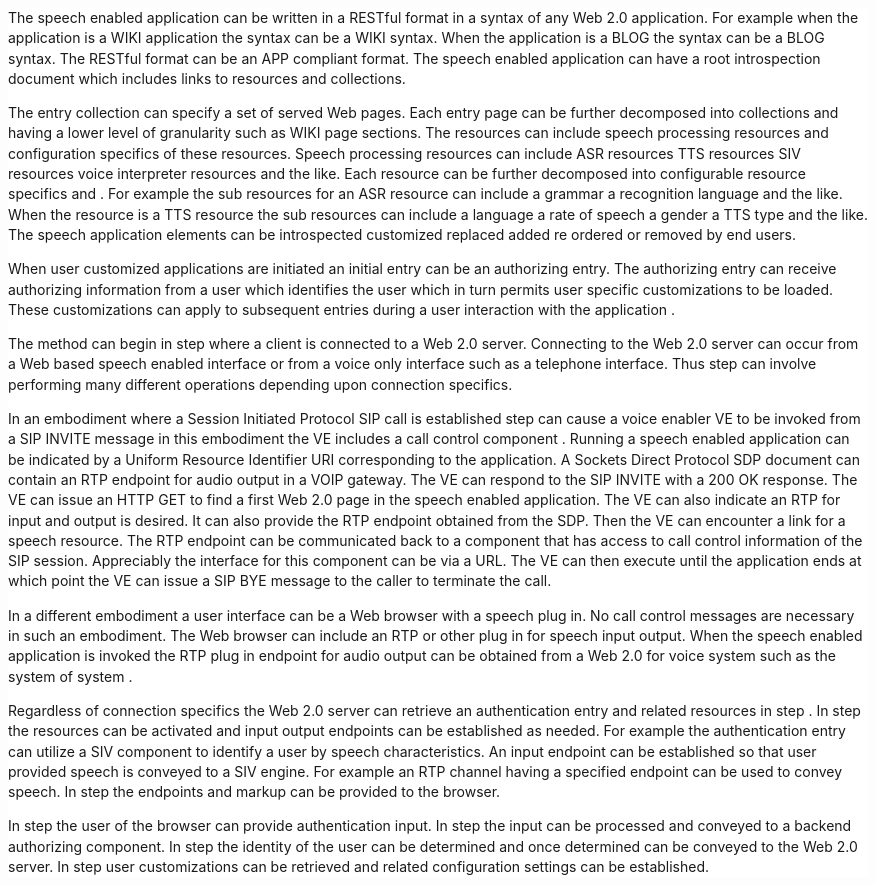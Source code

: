 The speech enabled application can be written in a RESTful format in a syntax of any Web 2.0 application. For example when the application is a WIKI application the syntax can be a WIKI syntax. When the application is a BLOG the syntax can be a BLOG syntax. The RESTful format can be an APP compliant format. The speech enabled application can have a root introspection document which includes links to resources and collections.

The entry collection can specify a set of served Web pages. Each entry page can be further decomposed into collections and having a lower level of granularity such as WIKI page sections. The resources can include speech processing resources and configuration specifics of these resources. Speech processing resources can include ASR resources TTS resources SIV resources voice interpreter resources and the like. Each resource can be further decomposed into configurable resource specifics and . For example the sub resources for an ASR resource can include a grammar a recognition language and the like. When the resource is a TTS resource the sub resources can include a language a rate of speech a gender a TTS type and the like. The speech application elements can be introspected customized replaced added re ordered or removed by end users.

When user customized applications are initiated an initial entry can be an authorizing entry. The authorizing entry can receive authorizing information from a user which identifies the user which in turn permits user specific customizations to be loaded. These customizations can apply to subsequent entries during a user interaction with the application .

The method can begin in step where a client is connected to a Web 2.0 server. Connecting to the Web 2.0 server can occur from a Web based speech enabled interface or from a voice only interface such as a telephone interface. Thus step can involve performing many different operations depending upon connection specifics.

In an embodiment where a Session Initiated Protocol SIP call is established step can cause a voice enabler VE to be invoked from a SIP INVITE message in this embodiment the VE includes a call control component . Running a speech enabled application can be indicated by a Uniform Resource Identifier URI corresponding to the application. A Sockets Direct Protocol SDP document can contain an RTP endpoint for audio output in a VOIP gateway. The VE can respond to the SIP INVITE with a 200 OK response. The VE can issue an HTTP GET to find a first Web 2.0 page in the speech enabled application. The VE can also indicate an RTP for input and output is desired. It can also provide the RTP endpoint obtained from the SDP. Then the VE can encounter a link for a speech resource. The RTP endpoint can be communicated back to a component that has access to call control information of the SIP session. Appreciably the interface for this component can be via a URL. The VE can then execute until the application ends at which point the VE can issue a SIP BYE message to the caller to terminate the call.

In a different embodiment a user interface can be a Web browser with a speech plug in. No call control messages are necessary in such an embodiment. The Web browser can include an RTP or other plug in for speech input output. When the speech enabled application is invoked the RTP plug in endpoint for audio output can be obtained from a Web 2.0 for voice system such as the system of system .

Regardless of connection specifics the Web 2.0 server can retrieve an authentication entry and related resources in step . In step the resources can be activated and input output endpoints can be established as needed. For example the authentication entry can utilize a SIV component to identify a user by speech characteristics. An input endpoint can be established so that user provided speech is conveyed to a SIV engine. For example an RTP channel having a specified endpoint can be used to convey speech. In step the endpoints and markup can be provided to the browser.

In step the user of the browser can provide authentication input. In step the input can be processed and conveyed to a backend authorizing component. In step the identity of the user can be determined and once determined can be conveyed to the Web 2.0 server. In step user customizations can be retrieved and related configuration settings can be established.
